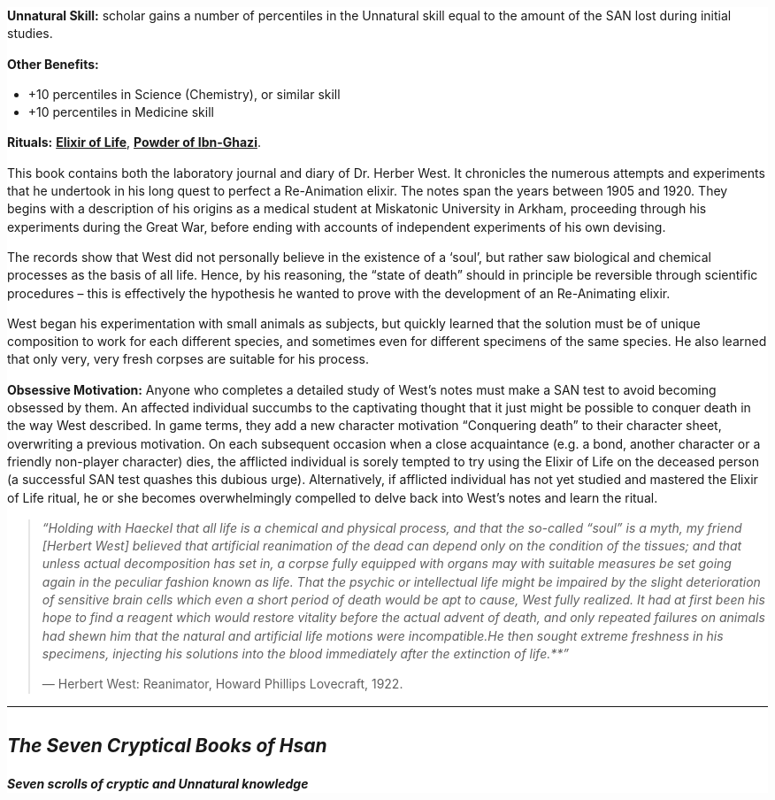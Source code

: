 **Unnatural Skill:** scholar gains a number of percentiles in the Unnatural skill equal to the amount of the SAN lost during initial studies.

**Other Benefits:**

-   +10 percentiles in Science (Chemistry), or similar skill
-   +10 percentiles in Medicine skill

**Rituals:** [**Elixir of Life**](https://cthulhueternal.com/open-mythos-rituals#Elixir_of_Life), [**Powder of Ibn-Ghazi**](https://cthulhueternal.com/open-mythos-rituals#Powder_of_Ibn-Ghazi).

This book contains both the laboratory journal and diary of Dr. Herber West. It chronicles the numerous attempts and experiments that he undertook in his long quest to perfect a Re-Animation elixir. The notes span the years between 1905 and 1920. They begins with a description of his origins as a medical student at Miskatonic University in Arkham, proceeding through his experiments during the Great War, before ending with accounts of independent experiments of his own devising.

The records show that West did not personally believe in the existence of a ‘soul’, but rather saw biological and chemical processes as the basis of all life. Hence, by his reasoning, the “state of death” should in principle be reversible through scientific procedures – this is effectively the hypothesis he wanted to prove with the development of an Re-Animating elixir.

West began his experimentation with small animals as subjects, but quickly learned that the solution must be of unique composition to work for each different species, and sometimes even for different specimens of the same species. He also learned that only very, very fresh corpses are suitable for his process.

**Obsessive Motivation:** Anyone who completes a detailed study of West’s notes must make a SAN test to avoid becoming obsessed by them. An affected individual succumbs to the captivating thought that it just might be possible to conquer death in the way West described. In game terms, they add a new character motivation “Conquering death” to their character sheet, overwriting a previous motivation. On each subsequent occasion when a close acquaintance (e.g. a bond, another character or a friendly non-player character) dies, the afflicted individual is sorely tempted to try using the Elixir of Life on the deceased person (a successful SAN test quashes this dubious urge). Alternatively, if afflicted individual has not yet studied and mastered the Elixir of Life ritual, he or she becomes overwhelmingly compelled to delve back into West’s notes and learn the ritual.

> *“Holding with Haeckel that all life is a chemical and physical process, and that the so-called “soul” is a myth, my friend \[Herbert West\] believed that artificial reanimation of the dead can depend only on the condition of the tissues; and that unless actual decomposition has set in, a corpse fully equipped with organs may with suitable measures be set going again in the peculiar fashion known as life. That the psychic or intellectual life might be impaired by the slight deterioration of sensitive brain cells which even a short period of death would be apt to cause, West fully realized. It had at first been his hope to find a reagent which would restore vitality before the actual advent of death, and only repeated failures on animals had shewn him that the natural and artificial life motions were incompatible.He then sought extreme freshness in his specimens, injecting his solutions into the blood immediately after the extinction of life.**”* 
> 
> — Herbert West: Reanimator, Howard Phillips Lovecraft, 1922.

---

## *The Seven Cryptical Books of Hsan*

***Seven scrolls of cryptic and Unnatural knowledge***
